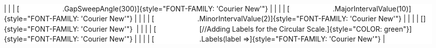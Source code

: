 |                                                                                                                                                                                                                                                                                                                                                                                                                                                                                     |
| [                      .GapSweepAngle(300)]{style="FONT-FAMILY: 'Courier New'"}                                                                                                                                                                                                                                                                                                                                                                                                     |
|                                                                                                                                                                                                                                                                                                                                                                                                                                                                                     |
| [                      .MajorIntervalValue(10)]{style="FONT-FAMILY: 'Courier New'"}                                                                                                                                                                                                                                                                                                                                                                                                 |
|                                                                                                                                                                                                                                                                                                                                                                                                                                                                                     |
| [                      .MinorIntervalValue(2)]{style="FONT-FAMILY: 'Courier New'"}                                                                                                                                                                                                                                                                                                                                                                                                  |
|                                                                                                                                                                                                                                                                                                                                                                                                                                                                                     |
| []{style="FONT-FAMILY: 'Courier New'"}                                                                                                                                                                                                                                                                                                                                                                                                                                              |
|                                                                                                                                                                                                                                                                                                                                                                                                                                                                                     |
| [                      [//Adding Labels for the Circular Scale.]{style="COLOR: green"}]{style="FONT-FAMILY: 'Courier New'"}                                                                                                                                                                                                                                                                                                                                                         |
|                                                                                                                                                                                                                                                                                                                                                                                                                                                                                     |
| [                       .Labels(label =\>]{style="FONT-FAMILY: 'Courier New'"}                                                                                                                                                                                                                                                                                                                                                                                                      |